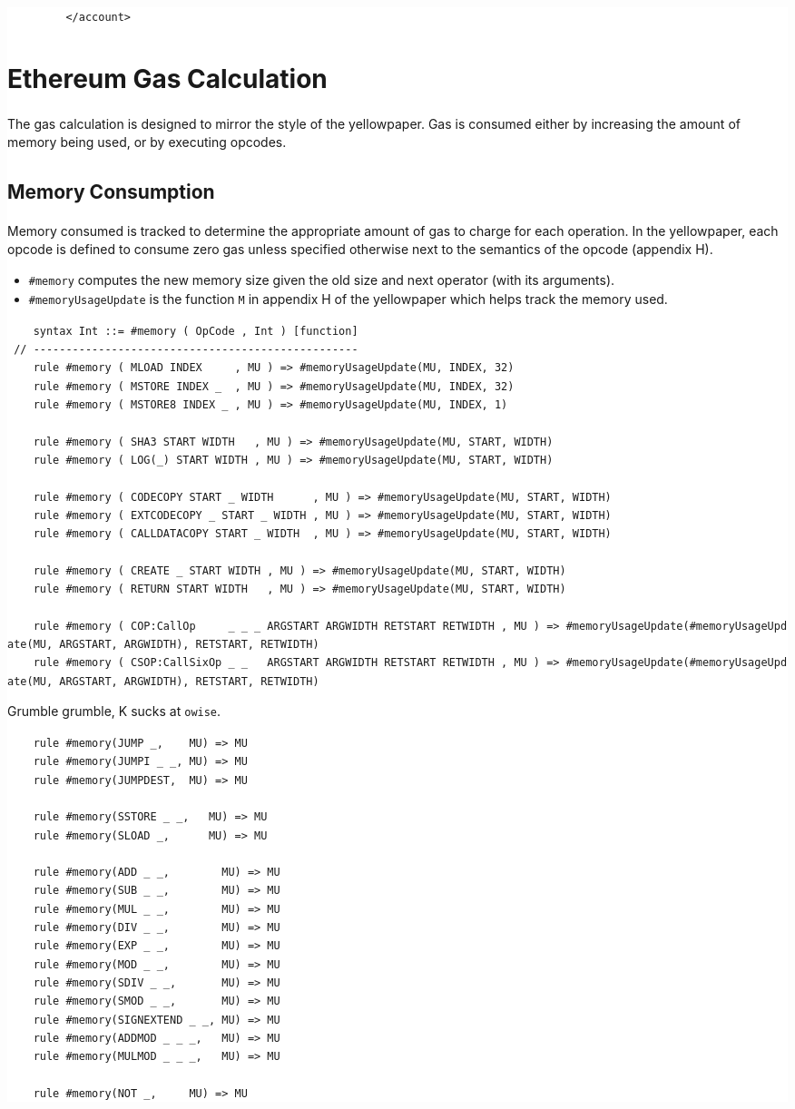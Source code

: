 ```{.k .uiuck .rvk}
         </account>
```

Ethereum Gas Calculation
========================

The gas calculation is designed to mirror the style of the yellowpaper.
Gas is consumed either by increasing the amount of memory being used, or by executing opcodes.

Memory Consumption
------------------

Memory consumed is tracked to determine the appropriate amount of gas to charge for each operation.
In the yellowpaper, each opcode is defined to consume zero gas unless specified otherwise next to the semantics of the opcode (appendix H).

-   `#memory` computes the new memory size given the old size and next operator (with its arguments).
-   `#memoryUsageUpdate` is the function `M` in appendix H of the yellowpaper which helps track the memory used.

```{.k .uiuck .rvk}
    syntax Int ::= #memory ( OpCode , Int ) [function]
 // --------------------------------------------------
    rule #memory ( MLOAD INDEX     , MU ) => #memoryUsageUpdate(MU, INDEX, 32)
    rule #memory ( MSTORE INDEX _  , MU ) => #memoryUsageUpdate(MU, INDEX, 32)
    rule #memory ( MSTORE8 INDEX _ , MU ) => #memoryUsageUpdate(MU, INDEX, 1)

    rule #memory ( SHA3 START WIDTH   , MU ) => #memoryUsageUpdate(MU, START, WIDTH)
    rule #memory ( LOG(_) START WIDTH , MU ) => #memoryUsageUpdate(MU, START, WIDTH)

    rule #memory ( CODECOPY START _ WIDTH      , MU ) => #memoryUsageUpdate(MU, START, WIDTH)
    rule #memory ( EXTCODECOPY _ START _ WIDTH , MU ) => #memoryUsageUpdate(MU, START, WIDTH)
    rule #memory ( CALLDATACOPY START _ WIDTH  , MU ) => #memoryUsageUpdate(MU, START, WIDTH)

    rule #memory ( CREATE _ START WIDTH , MU ) => #memoryUsageUpdate(MU, START, WIDTH)
    rule #memory ( RETURN START WIDTH   , MU ) => #memoryUsageUpdate(MU, START, WIDTH)

    rule #memory ( COP:CallOp     _ _ _ ARGSTART ARGWIDTH RETSTART RETWIDTH , MU ) => #memoryUsageUpdate(#memoryUsageUpdate(MU, ARGSTART, ARGWIDTH), RETSTART, RETWIDTH)
    rule #memory ( CSOP:CallSixOp _ _   ARGSTART ARGWIDTH RETSTART RETWIDTH , MU ) => #memoryUsageUpdate(#memoryUsageUpdate(MU, ARGSTART, ARGWIDTH), RETSTART, RETWIDTH)
```

Grumble grumble, K sucks at `owise`.

```{.k .uiuck .rvk}
    rule #memory(JUMP _,    MU) => MU
    rule #memory(JUMPI _ _, MU) => MU
    rule #memory(JUMPDEST,  MU) => MU

    rule #memory(SSTORE _ _,   MU) => MU
    rule #memory(SLOAD _,      MU) => MU

    rule #memory(ADD _ _,        MU) => MU
    rule #memory(SUB _ _,        MU) => MU
    rule #memory(MUL _ _,        MU) => MU
    rule #memory(DIV _ _,        MU) => MU
    rule #memory(EXP _ _,        MU) => MU
    rule #memory(MOD _ _,        MU) => MU
    rule #memory(SDIV _ _,       MU) => MU
    rule #memory(SMOD _ _,       MU) => MU
    rule #memory(SIGNEXTEND _ _, MU) => MU
    rule #memory(ADDMOD _ _ _,   MU) => MU
    rule #memory(MULMOD _ _ _,   MU) => MU

    rule #memory(NOT _,     MU) => MU
```